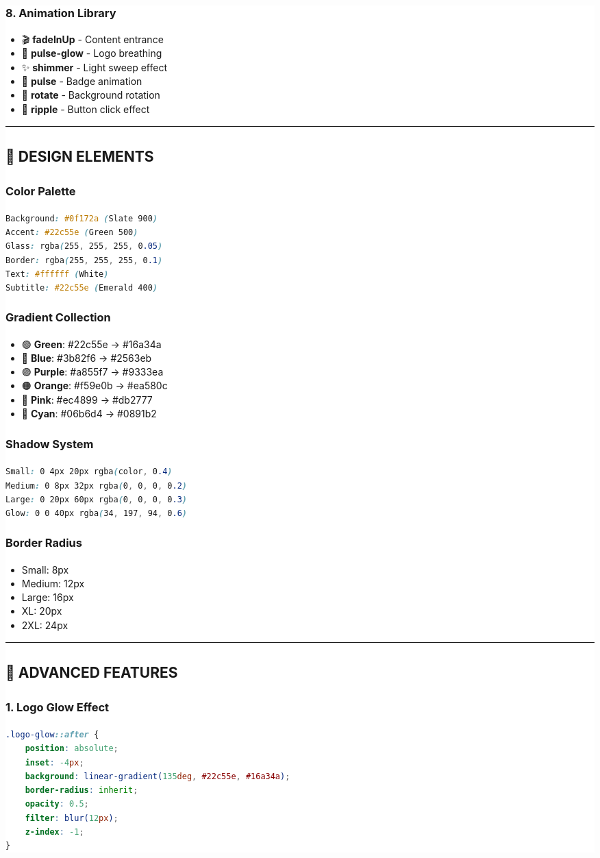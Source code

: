 ### **8. Animation Library**
- 🎬 **fadeInUp** - Content entrance
- 💫 **pulse-glow** - Logo breathing
- ✨ **shimmer** - Light sweep effect
- 🎯 **pulse** - Badge animation
- 🌊 **rotate** - Background rotation
- 💎 **ripple** - Button click effect

---

## 🎨 **DESIGN ELEMENTS**

### **Color Palette**
```css
Background: #0f172a (Slate 900)
Accent: #22c55e (Green 500)
Glass: rgba(255, 255, 255, 0.05)
Border: rgba(255, 255, 255, 0.1)
Text: #ffffff (White)
Subtitle: #22c55e (Emerald 400)
```

### **Gradient Collection**
- 🟢 **Green**: #22c55e → #16a34a
- 🔵 **Blue**: #3b82f6 → #2563eb
- 🟣 **Purple**: #a855f7 → #9333ea
- 🟠 **Orange**: #f59e0b → #ea580c
- 🩷 **Pink**: #ec4899 → #db2777
- 🔷 **Cyan**: #06b6d4 → #0891b2

### **Shadow System**
```css
Small: 0 4px 20px rgba(color, 0.4)
Medium: 0 8px 32px rgba(0, 0, 0, 0.2)
Large: 0 20px 60px rgba(0, 0, 0, 0.3)
Glow: 0 0 40px rgba(34, 197, 94, 0.6)
```

### **Border Radius**
- Small: 8px
- Medium: 12px
- Large: 16px
- XL: 20px
- 2XL: 24px

---

## 💫 **ADVANCED FEATURES**

### **1. Logo Glow Effect**
```css
.logo-glow::after {
    position: absolute;
    inset: -4px;
    background: linear-gradient(135deg, #22c55e, #16a34a);
    border-radius: inherit;
    opacity: 0.5;
    filter: blur(12px);
    z-index: -1;
}
```
